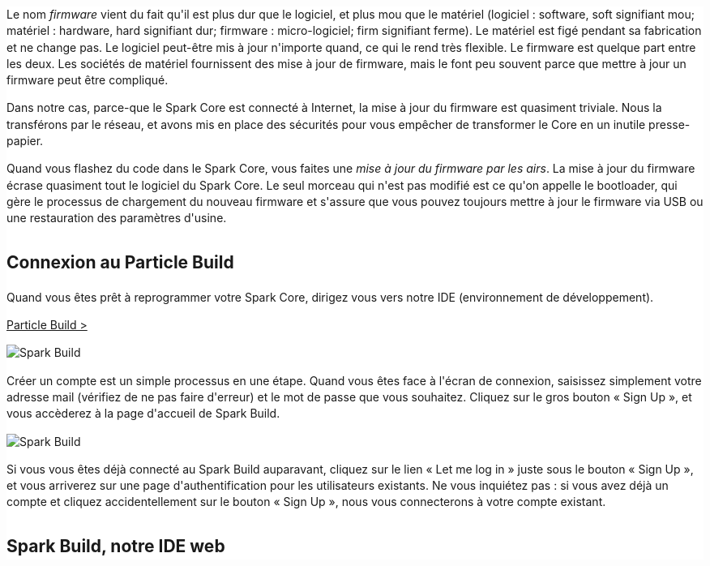 Le nom *firmware* vient du fait qu'il est plus dur que le logiciel, et plus mou que le matériel (logiciel : software, soft signifiant mou; matériel : hardware, hard signifiant dur; firmware : micro-logiciel; firm signifiant ferme). Le matériel est figé pendant sa fabrication et ne change pas. Le logiciel peut-être mis à jour n'importe quand, ce qui le rend très flexible. Le firmware est quelque part entre les deux. Les sociétés de matériel fournissent des mise à jour de firmware, mais le font peu souvent parce que mettre à jour un firmware peut être compliqué.

Dans notre cas, parce-que le Spark Core est connecté à Internet, la mise à jour du firmware est quasiment triviale. Nous la transférons par le réseau, et avons mis en place des sécurités pour vous empêcher de transformer le Core en un inutile presse-papier.

Quand vous flashez du code dans le Spark Core, vous faites une *mise à jour du firmware par les airs*. La mise à jour du firmware écrase quasiment tout le logiciel du Spark Core. Le seul morceau qui n'est pas modifié est ce qu'on appelle le bootloader, qui gère le processus de chargement du nouveau firmware et s'assure que vous pouvez toujours mettre à jour le firmware via USB ou une restauration des paramètres d'usine.

Connexion au Particle Build
---
Quand vous êtes prêt à reprogrammer votre Spark Core, dirigez vous vers notre IDE (environnement de développement).

[Particle Build >](https://www.particle.io/build)

![Spark Build](/assets/images/create-account.jpg)

Créer un compte est un simple processus en une étape. Quand vous êtes face à l'écran de connexion, saisissez simplement votre adresse mail (vérifiez de ne pas faire d'erreur) et le mot de passe que vous souhaitez. Cliquez sur le gros bouton « Sign Up », et vous accèderez à la page d'accueil de Spark Build.

![Spark Build](/assets/images/log-in.jpg)

Si vous vous êtes déjà connecté au Spark Build auparavant, cliquez sur le lien « Let me log in » juste sous le bouton « Sign Up », et vous arriverez sur une page d'authentification pour les utilisateurs existants. Ne vous inquiétez pas : si vous avez déjà un compte et cliquez accidentellement sur le bouton « Sign Up », nous vous connecterons à votre compte existant.

Spark Build, notre IDE web
---
